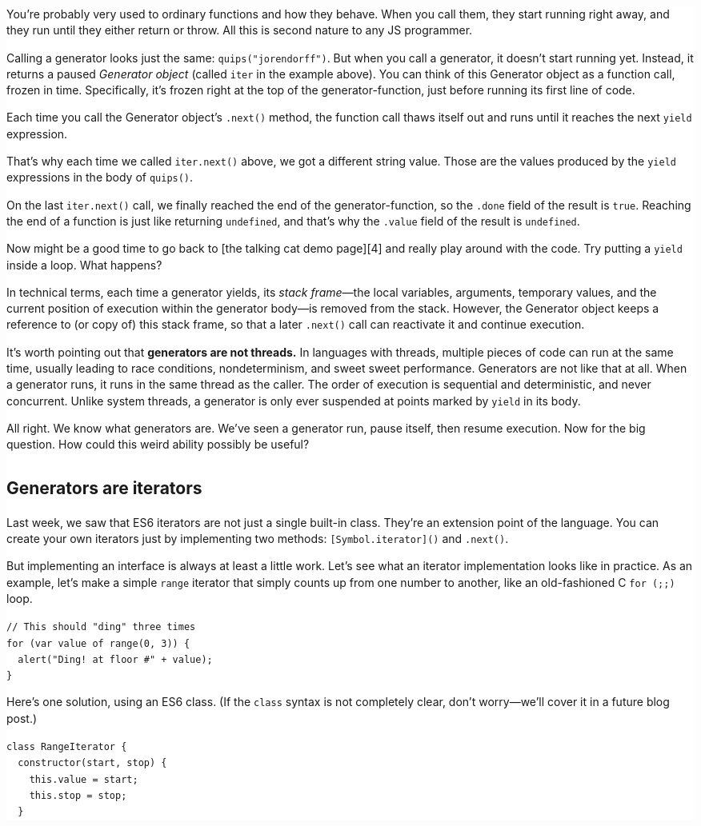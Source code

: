 You’re probably very used to ordinary functions and how they behave. When you call them, they start running right away, and they run until they either return or throw. All this is second nature to any JS programmer.

Calling a generator looks just the same: `quips("jorendorff")`. But when you call a generator, it doesn’t start running yet. Instead, it returns a paused _Generator object_ (called `iter` in the example above). You can think of this Generator object as a function call, frozen in time. Specifically, it’s frozen right at the top of the generator-function, just before running its first line of code.

Each time you call the Generator object’s `.next()` method, the function call thaws itself out and runs until it reaches the next `yield` expression.

That’s why each time we called `iter.next()` above, we got a different string value. Those are the values produced by the `yield` expressions in the body of `quips()`.

On the last `iter.next()` call, we finally reached the end of the generator-function, so the `.done` field of the result is `true`. Reaching the end of a function is just like returning `undefined`, and that’s why the `.value` field of the result is `undefined`.

Now might be a good time to go back to [the talking cat demo page][4] and really play around with the code. Try putting a `yield` inside a loop. What happens?

In technical terms, each time a generator yields, its _stack frame_—the local variables, arguments, temporary values, and the current position of execution within the generator body—is removed from the stack. However, the Generator object keeps a reference to (or copy of) this stack frame, so that a later `.next()` call can reactivate it and continue execution.

It’s worth pointing out that **generators are not threads.** In languages with threads, multiple pieces of code can run at the same time, usually leading to race conditions, nondeterminism, and sweet sweet performance. Generators are not like that at all. When a generator runs, it runs in the same thread as the caller. The order of execution is sequential and deterministic, and never concurrent. Unlike system threads, a generator is only ever suspended at points marked by `yield` in its body.

All right. We know what generators are. We’ve seen a generator run, pause itself, then resume execution. Now for the big question. How could this weird ability possibly be useful?


## Generators are iterators

Last week, we saw that ES6 iterators are not just a single built-in class. They’re an extension point of the language. You can create your own iterators just by implementing two methods: `[Symbol.iterator]()` and `.next()`.

But implementing an interface is always at least a little work. Let’s see what an iterator implementation looks like in practice. As an example, let’s make a simple `range` iterator that simply counts up from one number to another, like an old-fashioned C `for (;;)` loop.

    // This should "ding" three times
    for (var value of range(0, 3)) {
      alert("Ding! at floor #" + value);
    }

Here’s one solution, using an ES6 class. (If the `class` syntax is not completely clear, don’t worry—we’ll cover it in a future blog post.)

    class RangeIterator {
      constructor(start, stop) {
        this.value = start;
        this.stop = stop;
      }


 [https://hacks.mozilla.org/category/es6-in-depth/]: 0
 [http://people.mozilla.org/~jorendorff/demos/meow.html]: 1
 [http://people.mozilla.org/~jorendorff/demos/meow.html]: 2
 [http://people.mozilla.org/~jorendorff/demos/meow.html]: 3
 [http://codepen.io/anon/pen/NqGgOQ]: 4
 [http://gafter.blogspot.com/2007/07/internal-versus-external-iterators.html]: 5
 [https://schani.wordpress.com/2014/06/06/generators-in-swift/]: 6
 [http://codepen.io/anon/pen/mJewga]: 7
 [http://www.html5rocks.com/en/tutorials/async/deferred/]: 8
 [https://github.com/kriskowal/q/tree/v1/examples/async-generators]: 9
 [http://jlongster.com/A-Study-on-Solving-Callbacks-with-JavaScript-Generators]: 10
 [https://github.com/lukehoban/ecmascript-asyncawait]: 11
 [https://github.com/tc39/ecma262]: 12
 [http://babeljs.io/]: 13
 [https://github.com/google/traceur-compiler#what-is-traceur]: 14
 [https://www.python.org/dev/peps/pep-0255/]: 15
 [http://www.cs.arizona.edu/icon/]: 16
 [https://developer.mozilla.org/en-US/docs/Web/JavaScript/New_in_JavaScript/1.7]: 17
 [http://wingolog.org/]: 18